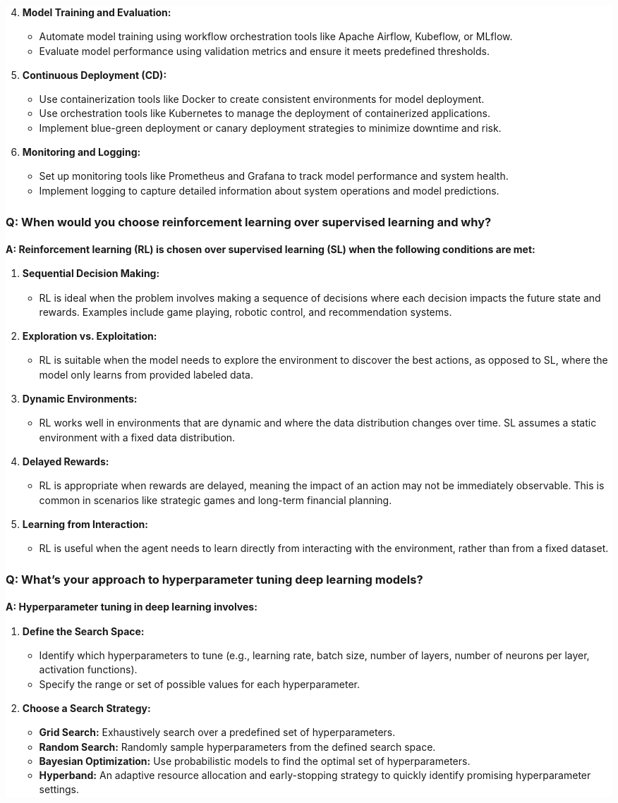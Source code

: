 4. **Model Training and Evaluation:**
   - Automate model training using workflow orchestration tools like Apache Airflow, Kubeflow, or MLflow.
   - Evaluate model performance using validation metrics and ensure it meets predefined thresholds.

5. **Continuous Deployment (CD):**
   - Use containerization tools like Docker to create consistent environments for model deployment.
   - Use orchestration tools like Kubernetes to manage the deployment of containerized applications.
   - Implement blue-green deployment or canary deployment strategies to minimize downtime and risk.

6. **Monitoring and Logging:**
   - Set up monitoring tools like Prometheus and Grafana to track model performance and system health.
   - Implement logging to capture detailed information about system operations and model predictions.

### Q: When would you choose reinforcement learning over supervised learning and why?

**A: Reinforcement learning (RL) is chosen over supervised learning (SL) when the following conditions are met:**

1. **Sequential Decision Making:**
   - RL is ideal when the problem involves making a sequence of decisions where each decision impacts the future state and rewards. Examples include game playing, robotic control, and recommendation systems.

2. **Exploration vs. Exploitation:**
   - RL is suitable when the model needs to explore the environment to discover the best actions, as opposed to SL, where the model only learns from provided labeled data.

3. **Dynamic Environments:**
   - RL works well in environments that are dynamic and where the data distribution changes over time. SL assumes a static environment with a fixed data distribution.

4. **Delayed Rewards:**
   - RL is appropriate when rewards are delayed, meaning the impact of an action may not be immediately observable. This is common in scenarios like strategic games and long-term financial planning.

5. **Learning from Interaction:**
   - RL is useful when the agent needs to learn directly from interacting with the environment, rather than from a fixed dataset.

### Q: What’s your approach to hyperparameter tuning deep learning models?

**A: Hyperparameter tuning in deep learning involves:**

1. **Define the Search Space:**
   - Identify which hyperparameters to tune (e.g., learning rate, batch size, number of layers, number of neurons per layer, activation functions).
   - Specify the range or set of possible values for each hyperparameter.

2. **Choose a Search Strategy:**
   - **Grid Search:** Exhaustively search over a predefined set of hyperparameters.
   - **Random Search:** Randomly sample hyperparameters from the defined search space.
   - **Bayesian Optimization:** Use probabilistic models to find the optimal set of hyperparameters.
   - **Hyperband:** An adaptive resource allocation and early-stopping strategy to quickly identify promising hyperparameter settings.
